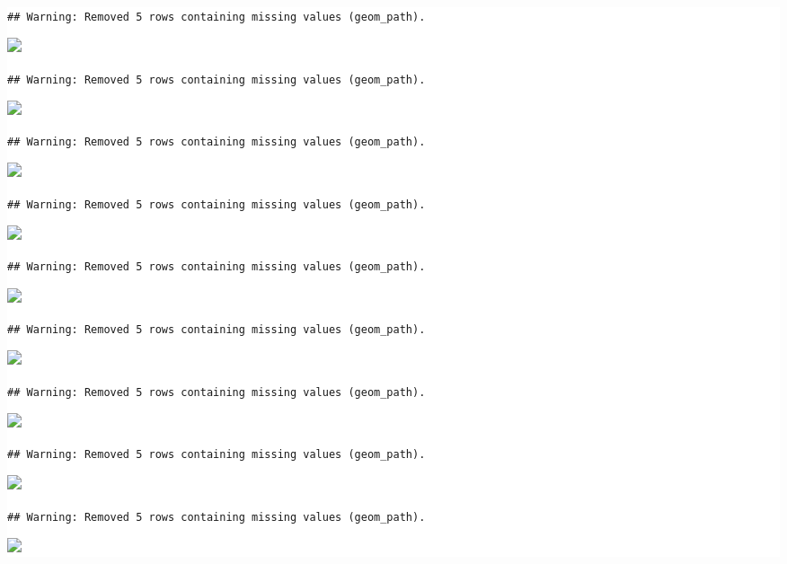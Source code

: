     ## Warning: Removed 5 rows containing missing values (geom_path).

![](japan_postwar_recovery_files/figure-markdown_github/camera%20animate-182.png)

    ## Warning: Removed 5 rows containing missing values (geom_path).

![](japan_postwar_recovery_files/figure-markdown_github/camera%20animate-183.png)

    ## Warning: Removed 5 rows containing missing values (geom_path).

![](japan_postwar_recovery_files/figure-markdown_github/camera%20animate-184.png)

    ## Warning: Removed 5 rows containing missing values (geom_path).

![](japan_postwar_recovery_files/figure-markdown_github/camera%20animate-185.png)

    ## Warning: Removed 5 rows containing missing values (geom_path).

![](japan_postwar_recovery_files/figure-markdown_github/camera%20animate-186.png)

    ## Warning: Removed 5 rows containing missing values (geom_path).

![](japan_postwar_recovery_files/figure-markdown_github/camera%20animate-187.png)

    ## Warning: Removed 5 rows containing missing values (geom_path).

![](japan_postwar_recovery_files/figure-markdown_github/camera%20animate-188.png)

    ## Warning: Removed 5 rows containing missing values (geom_path).

![](japan_postwar_recovery_files/figure-markdown_github/camera%20animate-189.png)

    ## Warning: Removed 5 rows containing missing values (geom_path).

![](japan_postwar_recovery_files/figure-markdown_github/camera%20animate-190.png)
